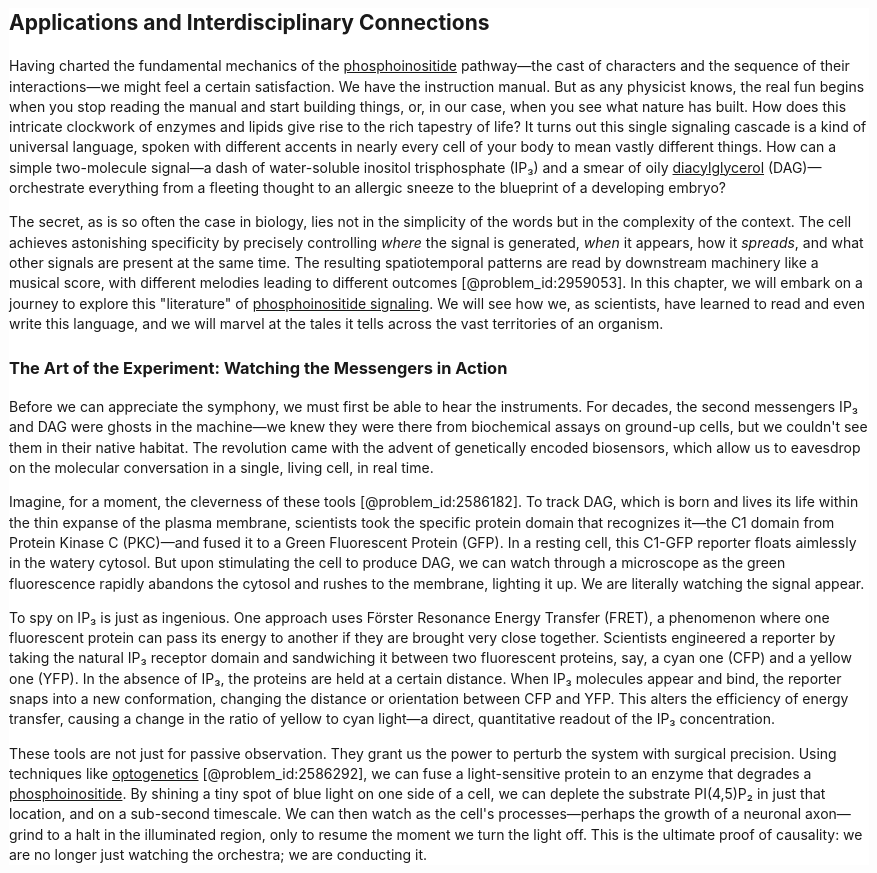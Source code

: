 ## Applications and Interdisciplinary Connections

Having charted the fundamental mechanics of the [phosphoinositide](@article_id:198357) pathway—the cast of characters and the sequence of their interactions—we might feel a certain satisfaction. We have the instruction manual. But as any physicist knows, the real fun begins when you stop reading the manual and start building things, or, in our case, when you see what nature has built. How does this intricate clockwork of enzymes and lipids give rise to the rich tapestry of life? It turns out this single signaling cascade is a kind of universal language, spoken with different accents in nearly every cell of your body to mean vastly different things. How can a simple two-molecule signal—a dash of water-soluble inositol trisphosphate (IP₃) and a smear of oily [diacylglycerol](@article_id:168844) (DAG)—orchestrate everything from a fleeting thought to an allergic sneeze to the blueprint of a developing embryo?

The secret, as is so often the case in biology, lies not in the simplicity of the words but in the complexity of the context. The cell achieves astonishing specificity by precisely controlling *where* the signal is generated, *when* it appears, how it *spreads*, and what other signals are present at the same time. The resulting spatiotemporal patterns are read by downstream machinery like a musical score, with different melodies leading to different outcomes [@problem_id:2959053]. In this chapter, we will embark on a journey to explore this "literature" of [phosphoinositide signaling](@article_id:176873). We will see how we, as scientists, have learned to read and even write this language, and we will marvel at the tales it tells across the vast territories of an organism.

### The Art of the Experiment: Watching the Messengers in Action

Before we can appreciate the symphony, we must first be able to hear the instruments. For decades, the second messengers IP₃ and DAG were ghosts in the machine—we knew they were there from biochemical assays on ground-up cells, but we couldn't see them in their native habitat. The revolution came with the advent of genetically encoded biosensors, which allow us to eavesdrop on the molecular conversation in a single, living cell, in real time.

Imagine, for a moment, the cleverness of these tools [@problem_id:2586182]. To track DAG, which is born and lives its life within the thin expanse of the plasma membrane, scientists took the specific protein domain that recognizes it—the C1 domain from Protein Kinase C (PKC)—and fused it to a Green Fluorescent Protein (GFP). In a resting cell, this C1-GFP reporter floats aimlessly in the watery cytosol. But upon stimulating the cell to produce DAG, we can watch through a microscope as the green fluorescence rapidly abandons the cytosol and rushes to the membrane, lighting it up. We are literally watching the signal appear.

To spy on IP₃ is just as ingenious. One approach uses Förster Resonance Energy Transfer (FRET), a phenomenon where one fluorescent protein can pass its energy to another if they are brought very close together. Scientists engineered a reporter by taking the natural IP₃ receptor domain and sandwiching it between two fluorescent proteins, say, a cyan one (CFP) and a yellow one (YFP). In the absence of IP₃, the proteins are held at a certain distance. When IP₃ molecules appear and bind, the reporter snaps into a new conformation, changing the distance or orientation between CFP and YFP. This alters the efficiency of energy transfer, causing a change in the ratio of yellow to cyan light—a direct, quantitative readout of the IP₃ concentration.

These tools are not just for passive observation. They grant us the power to perturb the system with surgical precision. Using techniques like [optogenetics](@article_id:175202) [@problem_id:2586292], we can fuse a light-sensitive protein to an enzyme that degrades a [phosphoinositide](@article_id:198357). By shining a tiny spot of blue light on one side of a cell, we can deplete the substrate PI(4,5)P₂ in just that location, and on a sub-second timescale. We can then watch as the cell's processes—perhaps the growth of a neuronal axon—grind to a halt in the illuminated region, only to resume the moment we turn the light off. This is the ultimate proof of causality: we are no longer just watching the orchestra; we are conducting it.

